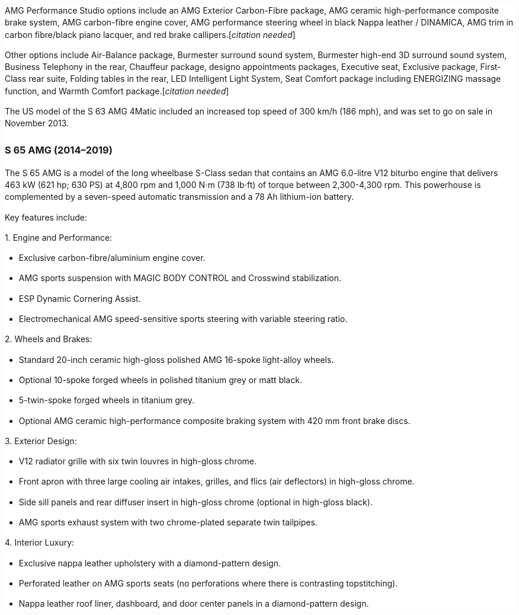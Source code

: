 AMG Performance Studio options include an AMG Exterior Carbon-Fibre package, AMG ceramic high-performance composite brake system, AMG carbon-fibre engine cover, AMG performance steering wheel in black Nappa leather / DINAMICA, AMG trim in carbon fibre/black piano lacquer, and red brake callipers.\[*citation needed*]

Other options include Air-Balance package, Burmester surround sound system, Burmester high-end 3D surround sound system, Business Telephony in the rear, Chauffeur package, designo appointments packages, Executive seat, Exclusive package, First-Class rear suite, Folding tables in the rear, LED Intelligent Light System, Seat Comfort package including ENERGIZING massage function, and Warmth Comfort package.\[*citation needed*]

The US model of the S 63 AMG 4Matic included an increased top speed of 300 km/h (186 mph), and was set to go on sale in November 2013\.

### S 65 AMG (2014–2019\)

The S 65 AMG is a model of the long wheelbase S-Class sedan that contains an AMG 6\.0-litre V12 biturbo engine that delivers 463 kW (621 hp; 630 PS) at 4,800 rpm and 1,000 N⋅m (738 lb⋅ft) of torque between 2,300-4,300 rpm. This powerhouse is complemented by a seven-speed automatic transmission and a 78 Ah lithium-ion battery.

Key features include:

1\. Engine and Performance:

* Exclusive carbon-fibre/aluminium engine cover.

* AMG sports suspension with MAGIC BODY CONTROL and Crosswind stabilization.

* ESP Dynamic Cornering Assist.

* Electromechanical AMG speed-sensitive sports steering with variable steering ratio.

2\. Wheels and Brakes:

* Standard 20-inch ceramic high-gloss polished AMG 16-spoke light-alloy wheels.

* Optional 10-spoke forged wheels in polished titanium grey or matt black.

* 5-twin-spoke forged wheels in titanium grey.

* Optional AMG ceramic high-performance composite braking system with 420 mm front brake discs.

3\. Exterior Design:

* V12 radiator grille with six twin louvres in high-gloss chrome.

* Front apron with three large cooling air intakes, grilles, and flics (air deflectors) in high-gloss chrome.

* Side sill panels and rear diffuser insert in high-gloss chrome (optional in high-gloss black).

* AMG sports exhaust system with two chrome-plated separate twin tailpipes.

4\. Interior Luxury:

* Exclusive nappa leather upholstery with a diamond-pattern design.

* Perforated leather on AMG sports seats (no perforations where there is contrasting topstitching).

* Nappa leather roof liner, dashboard, and door center panels in a diamond-pattern design.
